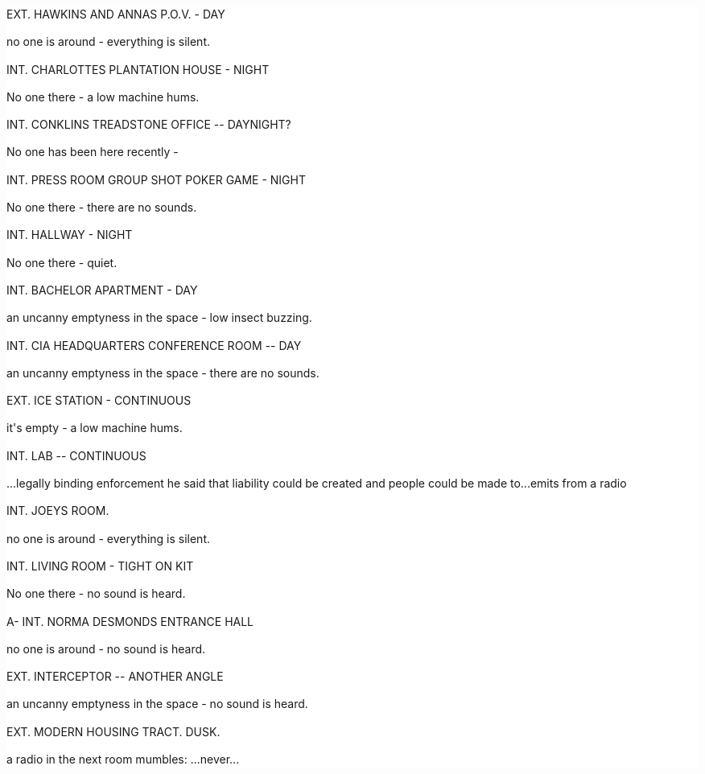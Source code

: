 
EXT. HAWKINS AND ANNAS P.O.V. - DAY

no one is around - everything is silent.


INT. CHARLOTTES PLANTATION HOUSE - NIGHT

No one there - a low machine hums.


INT. CONKLINS TREADSTONE OFFICE -- DAYNIGHT?

No one has been here recently - 


INT. PRESS ROOM GROUP SHOT POKER GAME - NIGHT

No one there - there are no sounds.


INT. HALLWAY - NIGHT

No one there - quiet.


INT. BACHELOR APARTMENT - DAY

an uncanny emptyness in the space - low insect buzzing.


INT. CIA HEADQUARTERS CONFERENCE ROOM -- DAY

an uncanny emptyness in the space - there are no sounds.


EXT. ICE STATION - CONTINUOUS

it's empty - a low machine hums.


INT. LAB -- CONTINUOUS

...legally binding enforcement he said that liability could be created and people could be made to...emits from a radio 


INT. JOEYS ROOM.

no one is around - everything is silent.


INT. LIVING ROOM - TIGHT ON KIT

No one there - no sound is heard.


A-    INT. NORMA DESMONDS ENTRANCE HALL

no one is around - no sound is heard.


EXT. INTERCEPTOR -- ANOTHER ANGLE

an uncanny emptyness in the space - no sound is heard.


EXT. MODERN HOUSING TRACT. DUSK.

a radio in the next room mumbles: ...never...
